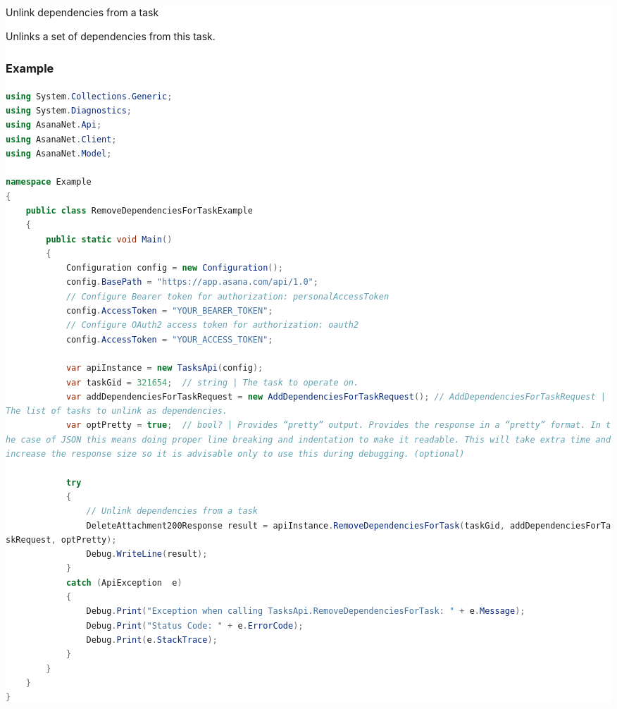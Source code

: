 Unlink dependencies from a task

Unlinks a set of dependencies from this task.

### Example
```csharp
using System.Collections.Generic;
using System.Diagnostics;
using AsanaNet.Api;
using AsanaNet.Client;
using AsanaNet.Model;

namespace Example
{
    public class RemoveDependenciesForTaskExample
    {
        public static void Main()
        {
            Configuration config = new Configuration();
            config.BasePath = "https://app.asana.com/api/1.0";
            // Configure Bearer token for authorization: personalAccessToken
            config.AccessToken = "YOUR_BEARER_TOKEN";
            // Configure OAuth2 access token for authorization: oauth2
            config.AccessToken = "YOUR_ACCESS_TOKEN";

            var apiInstance = new TasksApi(config);
            var taskGid = 321654;  // string | The task to operate on.
            var addDependenciesForTaskRequest = new AddDependenciesForTaskRequest(); // AddDependenciesForTaskRequest | The list of tasks to unlink as dependencies.
            var optPretty = true;  // bool? | Provides “pretty” output. Provides the response in a “pretty” format. In the case of JSON this means doing proper line breaking and indentation to make it readable. This will take extra time and increase the response size so it is advisable only to use this during debugging. (optional) 

            try
            {
                // Unlink dependencies from a task
                DeleteAttachment200Response result = apiInstance.RemoveDependenciesForTask(taskGid, addDependenciesForTaskRequest, optPretty);
                Debug.WriteLine(result);
            }
            catch (ApiException  e)
            {
                Debug.Print("Exception when calling TasksApi.RemoveDependenciesForTask: " + e.Message);
                Debug.Print("Status Code: " + e.ErrorCode);
                Debug.Print(e.StackTrace);
            }
        }
    }
}
```
